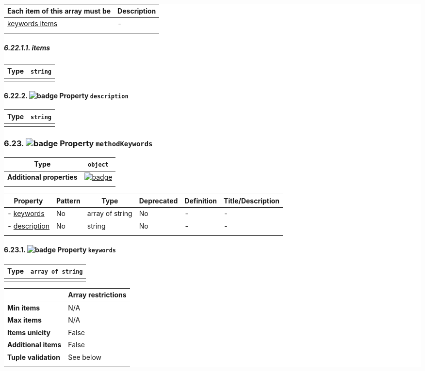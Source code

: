 | Each item of this array must be                        | Description |
| ------------------------------------------------------ | ----------- |
| [keywords items](#design_fieldKeywords_keywords_items) | -           |
|                                                        |             |

##### <a name="autogenerated_heading_12"></a>6.22.1.1. items

| Type | `string` |
| ---- | -------- |
|      |          |

#### <a name="design_fieldKeywords_description"></a>6.22.2. ![badge](https://img.shields.io/badge/Optional-yellow) Property `description`

| Type | `string` |
| ---- | -------- |
|      |          |

### <a name="design_methodKeywords"></a>6.23. ![badge](https://img.shields.io/badge/Optional-yellow) Property `methodKeywords`

| Type                      | `object`                                                                                                            |
| ------------------------- | ------------------------------------------------------------------------------------------------------------------- |
| **Additional properties** | [![badge](https://img.shields.io/badge/Any+type-allowed-green)](# "Additional Properties of any type are allowed.") |
|                           |                                                                                                                     |

| Property                                             | Pattern | Type            | Deprecated | Definition | Title/Description |
| ---------------------------------------------------- | ------- | --------------- | ---------- | ---------- | ----------------- |
| - [keywords](#design_methodKeywords_keywords )       | No      | array of string | No         | -          | -                 |
| - [description](#design_methodKeywords_description ) | No      | string          | No         | -          | -                 |
|                                                      |         |                 |            |            |                   |

#### <a name="design_methodKeywords_keywords"></a>6.23.1. ![badge](https://img.shields.io/badge/Optional-yellow) Property `keywords`

| Type | `array of string` |
| ---- | ----------------- |
|      |                   |

|                      | Array restrictions |
| -------------------- | ------------------ |
| **Min items**        | N/A                |
| **Max items**        | N/A                |
| **Items unicity**    | False              |
| **Additional items** | False              |
| **Tuple validation** | See below          |
|                      |                    |
